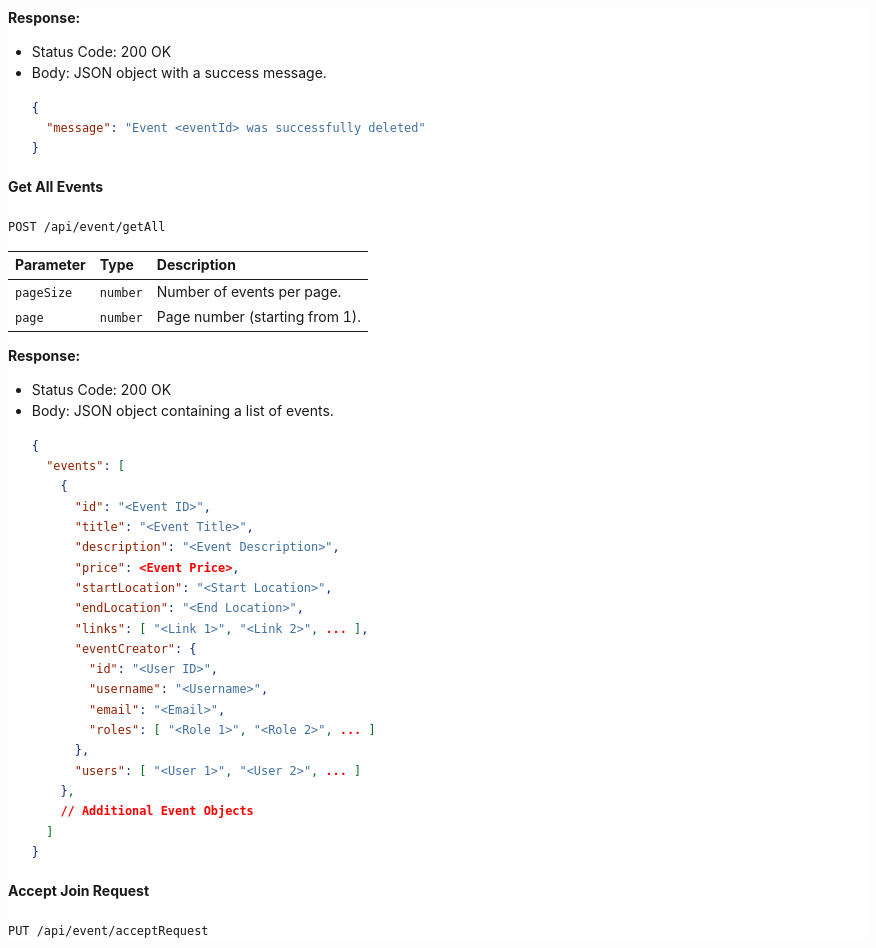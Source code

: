 **Response:**

- Status Code: 200 OK
- Body: JSON object with a success message.
  ```json
  {
    "message": "Event <eventId> was successfully deleted"
  }
  ```

#### Get All Events

```http
POST /api/event/getAll
```

| Parameter   | Type       | Description                     |
| :---------- | :--------- | :------------------------------ |
| `pageSize`| `number` | Number of events per page.      |
| `page`    | `number` | Page number (starting from 1).  |

**Response:**

- Status Code: 200 OK
- Body: JSON object containing a list of events.
  ```json
  {
    "events": [
      {
        "id": "<Event ID>",
        "title": "<Event Title>",
        "description": "<Event Description>",
        "price": <Event Price>,
        "startLocation": "<Start Location>",
        "endLocation": "<End Location>",
        "links": [ "<Link 1>", "<Link 2>", ... ],
        "eventCreator": {
          "id": "<User ID>",
          "username": "<Username>",
          "email": "<Email>",
          "roles": [ "<Role 1>", "<Role 2>", ... ]
        },
        "users": [ "<User 1>", "<User 2>", ... ]
      },
      // Additional Event Objects
    ]
  }
  ```

#### Accept Join Request

```http
PUT /api/event/acceptRequest
```
